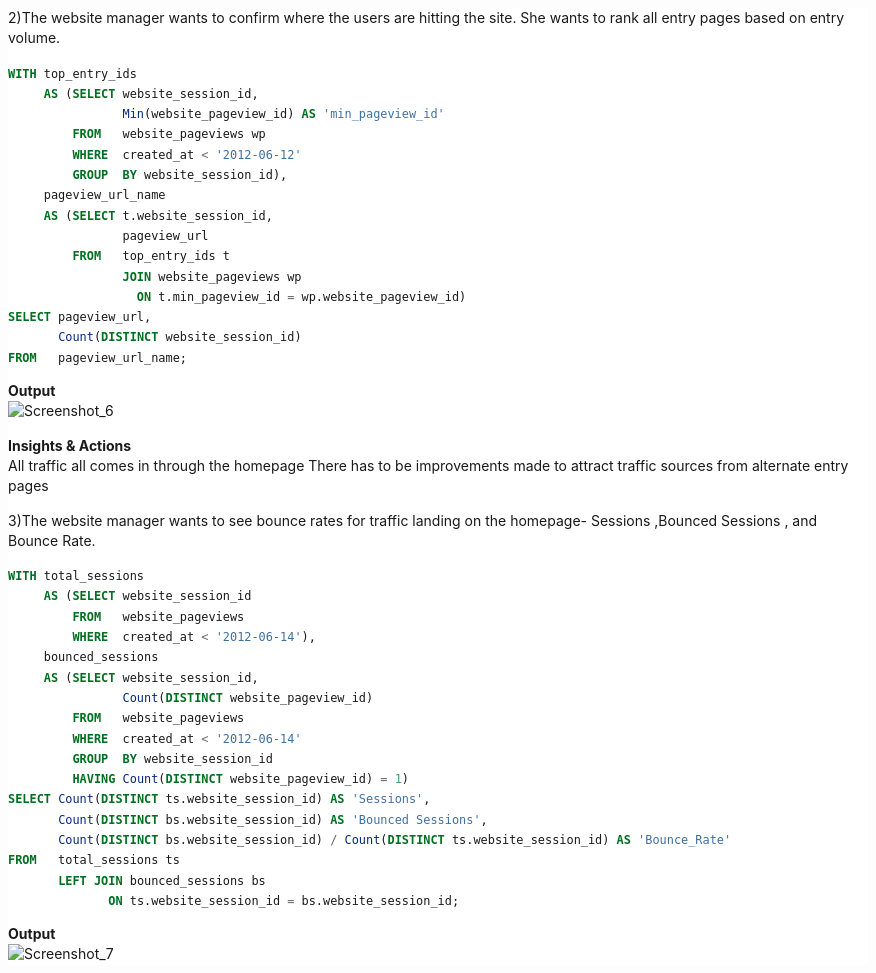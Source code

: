 2)The website manager wants to confirm where the users are hitting the site. She wants to rank all entry pages based on entry volume.

```sql
WITH top_entry_ids
     AS (SELECT website_session_id,
                Min(website_pageview_id) AS 'min_pageview_id'
         FROM   website_pageviews wp
         WHERE  created_at < '2012-06-12'
         GROUP  BY website_session_id),
     pageview_url_name
     AS (SELECT t.website_session_id,
                pageview_url
         FROM   top_entry_ids t
                JOIN website_pageviews wp
                  ON t.min_pageview_id = wp.website_pageview_id)
SELECT pageview_url,
       Count(DISTINCT website_session_id)
FROM   pageview_url_name; 
```

**Output**   
![Screenshot_6](https://user-images.githubusercontent.com/113862057/192185837-e68e34ac-24f5-499c-9f3a-888f1fd3d9a0.png)

**Insights & Actions**  
All  traffic all comes in through the homepage 
There has to be improvements made to attract traffic sources from alternate entry pages


3)The website manager wants to see bounce rates for traffic landing on the homepage- Sessions ,Bounced Sessions , and Bounce Rate.

```sql
WITH total_sessions
     AS (SELECT website_session_id
         FROM   website_pageviews
         WHERE  created_at < '2012-06-14'),
     bounced_sessions
     AS (SELECT website_session_id,
                Count(DISTINCT website_pageview_id)
         FROM   website_pageviews
         WHERE  created_at < '2012-06-14'
         GROUP  BY website_session_id
         HAVING Count(DISTINCT website_pageview_id) = 1)
SELECT Count(DISTINCT ts.website_session_id) AS 'Sessions',
       Count(DISTINCT bs.website_session_id) AS 'Bounced Sessions',
       Count(DISTINCT bs.website_session_id) / Count(DISTINCT ts.website_session_id) AS 'Bounce_Rate'
FROM   total_sessions ts
       LEFT JOIN bounced_sessions bs
              ON ts.website_session_id = bs.website_session_id; 
```

**Output**  
![Screenshot_7](https://user-images.githubusercontent.com/113862057/192186393-638263a1-3482-410c-8923-b97e63271c8a.png)
